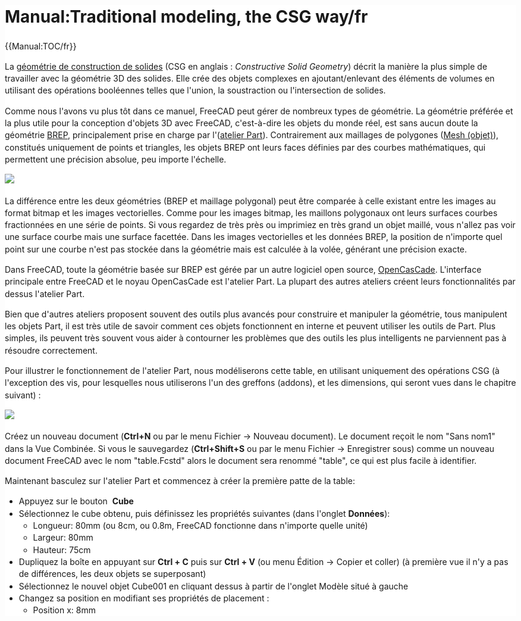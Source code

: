 # Manual:Traditional modeling, the CSG way/fr
{{Manual:TOC/fr}}

La [géométrie de construction de solides](wikipedia:fr:Géométrie_de_construction_de_solides.md) (CSG en anglais : *Constructive Solid Geometry*) décrit la manière la plus simple de travailler avec la géométrie 3D des solides. Elle crée des objets complexes en ajoutant/enlevant des éléments de volumes en utilisant des opérations booléennes telles que l\'union, la soustraction ou l\'intersection de solides.

Comme nous l\'avons vu plus tôt dans ce manuel, FreeCAD peut gérer de nombreux types de géométrie. La géométrie préférée et la plus utile pour la conception d\'objets 3D avec FreeCAD, c\'est-à-dire les objets du monde réel, est sans aucun doute la géométrie [BREP](https://fr.wikipedia.org/wiki/G%C3%A9om%C3%A9trie_de_construction_de_solides), principalement prise en charge par l'([atelier Part](Part_Workbench/fr.md)). Contrairement aux maillages de polygones ([Mesh (objet)](https://fr.wikipedia.org/wiki/Mesh_(objet))), constitués uniquement de points et triangles, les objets BREP ont leurs faces définies par des courbes mathématiques, qui permettent une précision absolue, peu importe l\'échelle.

![](images/Mesh_vs_brep.jpg )

La différence entre les deux géométries (BREP et maillage polygonal) peut être comparée à celle existant entre les images au format bitmap et les images vectorielles. Comme pour les images bitmap, les maillons polygonaux ont leurs surfaces courbes fractionnées en une série de points. Si vous regardez de très près ou imprimiez en très grand un objet maillé, vous n'allez pas voir une surface courbe mais une surface facettée. Dans les images vectorielles et les données BREP, la position de n\'importe quel point sur une courbe n\'est pas stockée dans la géométrie mais est calculée à la volée, générant une précision exacte.

Dans FreeCAD, toute la géométrie basée sur BREP est gérée par un autre logiciel open source, [OpenCasCade](https://fr.wikipedia.org/wiki/Open_CASCADE_Technology). L\'interface principale entre FreeCAD et le noyau OpenCasCade est l'atelier Part. La plupart des autres ateliers créent leurs fonctionnalités par dessus l'atelier Part.

Bien que d\'autres ateliers proposent souvent des outils plus avancés pour construire et manipuler la géométrie, tous manipulent les objets Part, il est très utile de savoir comment ces objets fonctionnent en interne et peuvent utiliser les outils de Part. Plus simples, ils peuvent très souvent vous aider à contourner les problèmes que des outils les plus intelligents ne parviennent pas à résoudre correctement.

Pour illustrer le fonctionnement de l'atelier Part, nous modéliserons cette table, en utilisant uniquement des opérations CSG (à l\'exception des vis, pour lesquelles nous utiliserons l\'un des greffons (addons), et les dimensions, qui seront vues dans le chapitre suivant) :

![](images/Exercise_table_complete.jpg )

Créez un nouveau document (**Ctrl+N** ou par le menu Fichier → Nouveau document). Le document reçoit le nom \"Sans nom1\" dans la Vue Combinée. Si vous le sauvegardez (**Ctrl+Shift+S** ou par le menu Fichier → Enregistrer sous) comme un nouveau document FreeCAD avec le nom \"table.Fcstd\" alors le document sera renommé \"table\", ce qui est plus facile à identifier.

Maintenant basculez sur l\'atelier Part et commencez à créer la première patte de la table:

-   Appuyez sur le bouton <img alt="" src=images/Part_Box.svg  style="width:16px;"> 
**Cube**
-   Sélectionnez le cube obtenu, puis définissez les propriétés suivantes (dans l\'onglet **Données**):
    -   Longueur: 80mm (ou 8cm, ou 0.8m, FreeCAD fonctionne dans n\'importe quelle unité)
    -   Largeur: 80mm
    -   Hauteur: 75cm
-   Dupliquez la boîte en appuyant sur **Ctrl + C** puis sur **Ctrl + V** (ou menu Édition → Copier et coller) (à première vue il n\'y a pas de différences, les deux objets se superposant)
-   Sélectionnez le nouvel objet Cube001 en cliquant dessus à partir de l\'onglet Modèle situé à gauche
-   Changez sa position en modifiant ses propriétés de placement :
    -   Position x: 8mm